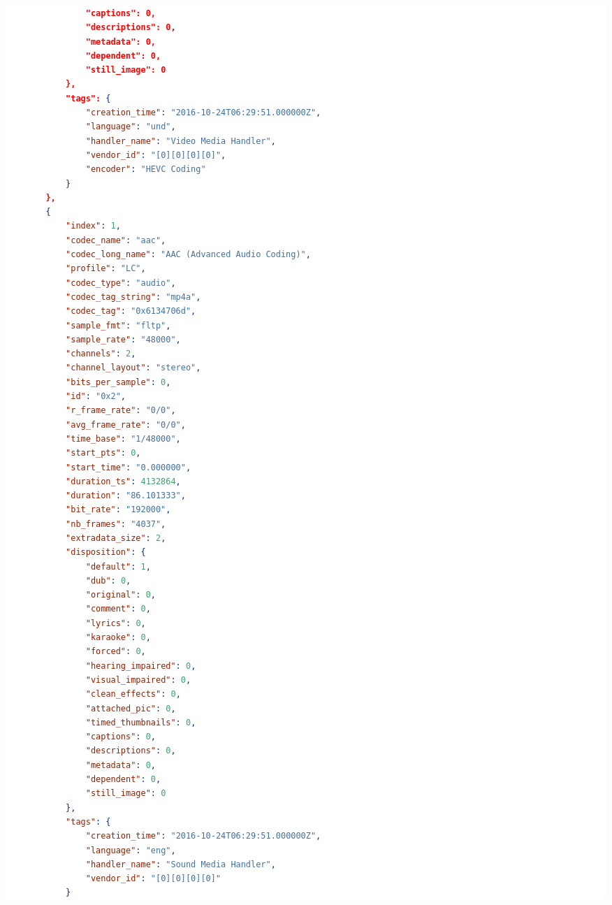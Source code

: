 ```json
                "captions": 0,
                "descriptions": 0,
                "metadata": 0,
                "dependent": 0,
                "still_image": 0
            },
            "tags": {
                "creation_time": "2016-10-24T06:29:51.000000Z",
                "language": "und",
                "handler_name": "Video Media Handler",
                "vendor_id": "[0][0][0][0]",
                "encoder": "HEVC Coding"
            }
        },
        {
            "index": 1,
            "codec_name": "aac",
            "codec_long_name": "AAC (Advanced Audio Coding)",
            "profile": "LC",
            "codec_type": "audio",
            "codec_tag_string": "mp4a",
            "codec_tag": "0x6134706d",
            "sample_fmt": "fltp",
            "sample_rate": "48000",
            "channels": 2,
            "channel_layout": "stereo",
            "bits_per_sample": 0,
            "id": "0x2",
            "r_frame_rate": "0/0",
            "avg_frame_rate": "0/0",
            "time_base": "1/48000",
            "start_pts": 0,
            "start_time": "0.000000",
            "duration_ts": 4132864,
            "duration": "86.101333",
            "bit_rate": "192000",
            "nb_frames": "4037",
            "extradata_size": 2,
            "disposition": {
                "default": 1,
                "dub": 0,
                "original": 0,
                "comment": 0,
                "lyrics": 0,
                "karaoke": 0,
                "forced": 0,
                "hearing_impaired": 0,
                "visual_impaired": 0,
                "clean_effects": 0,
                "attached_pic": 0,
                "timed_thumbnails": 0,
                "captions": 0,
                "descriptions": 0,
                "metadata": 0,
                "dependent": 0,
                "still_image": 0
            },
            "tags": {
                "creation_time": "2016-10-24T06:29:51.000000Z",
                "language": "eng",
                "handler_name": "Sound Media Handler",
                "vendor_id": "[0][0][0][0]"
            }
```

[^流类型]: 常见流类型有 "video", "audio", "data", "subtitle", 分别表示当前流的类型为, 视频流, 音频流, 数据流和字幕流
[^编码宽高]: 因为某些编码器对视频流的尺寸有倍数要求, 例如: H.264, 当编码时指定的视频宽高不是编码器要求值的倍数时, 编码器在编码时会将宽高填充到最接近目标宽高值的一个倍数值(不会超过指定的宽高值)进行编码, 并为解码器存储裁剪值, coded_width和coded_height值就是裁剪前的宽高值, 一般情况下, 视频文件的 width和coded_width会是相等的, height和coded_height也会是相等的
[^帧重排序缓冲区]: 可以将此属性理解为视频中的双向预测帧(B帧)向前和向后引用了多少帧的数据, 当此属性值为0时, 意味着视频流中并没有B帧, 只有I帧+P帧, 或只有I帧, 关于I,P,B帧, 可参考: https://player.bilibili.com/player.html?aid=37424012&bvid=BV1nt411Q7S6&cid=65779111&page=1
[^常见宽高比]: "4:3", 多用于传统模拟信号的电视节目, "16:9", 多用于数字影视内容
[^FFprobe评分]: 一个输入(在本例中是一个文件)可以有一个扩展名(比如".avi")并且具有不同的格式(例如wav文件), FFmpeg可以检测输入的真实格式(使用ffprobe), 为了做到这一点，它打开文件并读取它(前5秒，如果我没记错的话，由选项analyzeduration设置), 然后，它给每一种格式分配一个分数:如果数据与输入无关，得分较低;如果格式看起来正确，得分较高, 返回的格式是得分最高的格式, Probe_score是这个分数